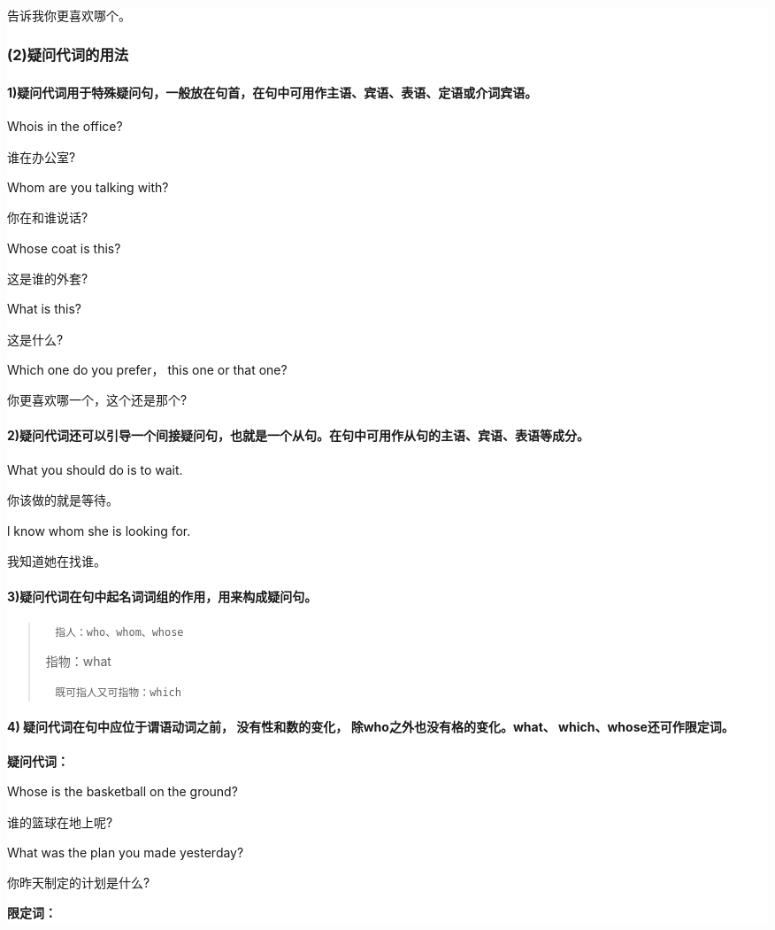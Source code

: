 告诉我你更喜欢哪个。  



###   (2)疑问代词的用法  

####   1)疑问代词用于特殊疑问句，一般放在句首，在句中可用作主语、宾语、表语、定语或介词宾语。  

  Whois in the office? 

 谁在办公室?  

  Whom are you talking with?  

你在和谁说话?  

  Whose coat is this?  

这是谁的外套? 

 What is this? 

 这是什么?  

  Which one do you prefer， this one or  that one?  

你更喜欢哪一个，这个还是那个?  

####   2)疑问代词还可以引导一个间接疑问句，也就是一个从句。在句中可用作从句的主语、宾语、表语等成分。  

  What you should do is to wait.  

你该做的就是等待。  

  l know whom she is looking for.  

我知道她在找谁。  

####   3)疑问代词在句中起名词词组的作用，用来构成疑问句。  

>   	指人：who、whom、whose  
>
> ​	 指物：what  
>
>   	既可指人又可指物：which  

####   4) 疑问代词在句中应位于谓语动词之前， 没有性和数的变化， 除who之外也没有格的变化。what、 which、whose还可作限定词。  

**疑问代词：**  

  Whose is the basketball on the ground? 

 谁的篮球在地上呢?  

  What was the plan you made yesterday?  

你昨天制定的计划是什么?  



**限定词：**  
